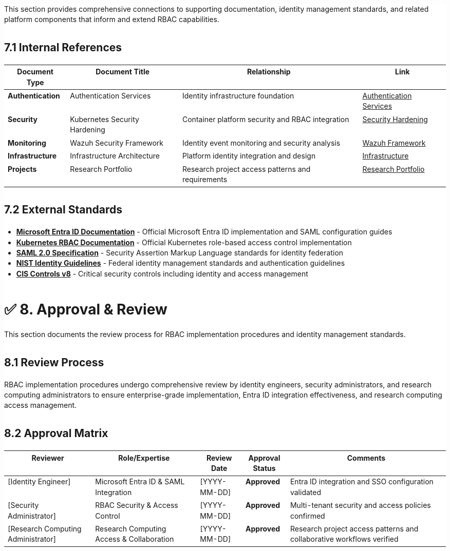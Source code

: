This section provides comprehensive connections to supporting documentation, identity management standards, and related platform components that inform and extend RBAC capabilities.

## **7.1 Internal References**

| **Document Type** | **Document Title** | **Relationship** | **Link** |
|-------------------|-------------------|------------------|----------|
| **Authentication** | Authentication Services | Identity infrastructure foundation | [Authentication Services](../authentication/README.md) |
| **Security** | Kubernetes Security Hardening | Container platform security and RBAC integration | [Security Hardening](../k8s/kubernetes-security-hardening.md) |
| **Monitoring** | Wazuh Security Framework | Identity event monitoring and security analysis | [Wazuh Framework](../../security/wazuh-siem-implementation.md) |
| **Infrastructure** | Infrastructure Architecture | Platform identity integration and design | [Infrastructure](../README.md) |
| **Projects** | Research Portfolio | Research project access patterns and requirements | [Research Portfolio](../../projects/README.md) |

## **7.2 External Standards**

- **[Microsoft Entra ID Documentation](https://docs.microsoft.com/en-us/azure/active-directory/)** - Official Microsoft Entra ID implementation and SAML configuration guides
- **[Kubernetes RBAC Documentation](https://kubernetes.io/docs/reference/access-authn-authz/rbac/)** - Official Kubernetes role-based access control implementation
- **[SAML 2.0 Specification](https://docs.oasis-open.org/security/saml/v2.0/)** - Security Assertion Markup Language standards for identity federation
- **[NIST Identity Guidelines](https://pages.nist.gov/800-63-3/)** - Federal identity management standards and authentication guidelines
- **[CIS Controls v8](https://www.cisecurity.org/controls/)** - Critical security controls including identity and access management

# ✅ **8. Approval & Review**

This section documents the review process for RBAC implementation procedures and identity management standards.

## **8.1 Review Process**

RBAC implementation procedures undergo comprehensive review by identity engineers, security administrators, and research computing administrators to ensure enterprise-grade implementation, Entra ID integration effectiveness, and research computing access management.

## **8.2 Approval Matrix**

| **Reviewer** | **Role/Expertise** | **Review Date** | **Approval Status** | **Comments** |
|-------------|-------------------|----------------|-------------------|--------------|
| [Identity Engineer] | Microsoft Entra ID & SAML Integration | [YYYY-MM-DD] | **Approved** | Entra ID integration and SSO configuration validated |
| [Security Administrator] | RBAC Security & Access Control | [YYYY-MM-DD] | **Approved** | Multi-tenant security and access policies confirmed |
| [Research Computing Administrator] | Research Computing Access & Collaboration | [YYYY-MM-DD] | **Approved** | Research project access patterns and collaborative workflows verified |
